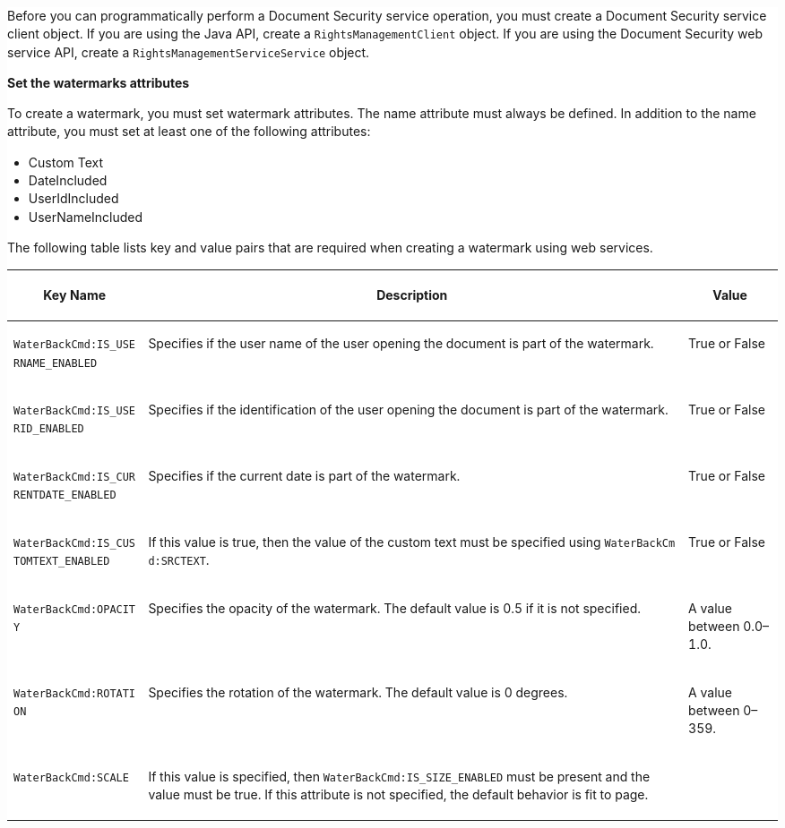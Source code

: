 Before you can programmatically perform a Document Security service operation, you must create a Document Security service client object. If you are using the Java API, create a `RightsManagementClient` object. If you are using the Document Security web service API, create a `RightsManagementServiceService` object.

**Set the watermarks attributes**

To create a watermark, you must set watermark attributes. The name attribute must always be defined. In addition to the name attribute, you must set at least one of the following attributes:

* Custom Text
* DateIncluded
* UserIdIncluded
* UserNameIncluded

The following table lists key and value pairs that are required when creating a watermark using web services.

<table>
 <thead>
  <tr>
   <th><p>Key Name</p></th>
   <th><p>Description</p></th>
   <th><p>Value</p></th>
  </tr>
 </thead>
 <tbody>
  <tr>
   <td><p><code>WaterBackCmd:IS_USERNAME_ENABLED</code></p></td>
   <td><p>Specifies if the user name of the user opening the document is part of the watermark.</p></td>
   <td><p>True or False</p></td>
  </tr>
  <tr>
   <td><p><code>WaterBackCmd:IS_USERID_ENABLED</code></p></td>
   <td><p>Specifies if the identification of the user opening the document is part of the watermark.</p></td>
   <td><p>True or False</p></td>
  </tr>
  <tr>
   <td><p><code>WaterBackCmd:IS_CURRENTDATE_ENABLED</code></p></td>
   <td><p>Specifies if the current date is part of the watermark.</p></td>
   <td><p>True or False</p></td>
  </tr>
  <tr>
   <td><p><code>WaterBackCmd:IS_CUSTOMTEXT_ENABLED</code></p></td>
   <td><p>If this value is true, then the value of the custom text must be specified using <code>WaterBackCmd:SRCTEXT</code>.</p></td>
   <td><p>True or False</p></td>
  </tr>
  <tr>
   <td><p><code>WaterBackCmd:OPACITY</code></p></td>
   <td><p>Specifies the opacity of the watermark. The default value is 0.5 if it is not specified.</p></td>
   <td><p>A value between 0.0&ndash;1.0.</p></td>
  </tr>
  <tr>
   <td><p><code>WaterBackCmd:ROTATION</code></p></td>
   <td><p>Specifies the rotation of the watermark. The default value is 0 degrees.</p></td>
   <td><p>A value between 0&ndash;359.</p></td>
  </tr>
  <tr>
   <td><p><code>WaterBackCmd:SCALE</code></p></td>
   <td><p>If this value is specified, then <code>WaterBackCmd:IS_SIZE_ENABLED</code> must be present and the value must be true. If this attribute is not specified, the default behavior is fit to page.</p></td>